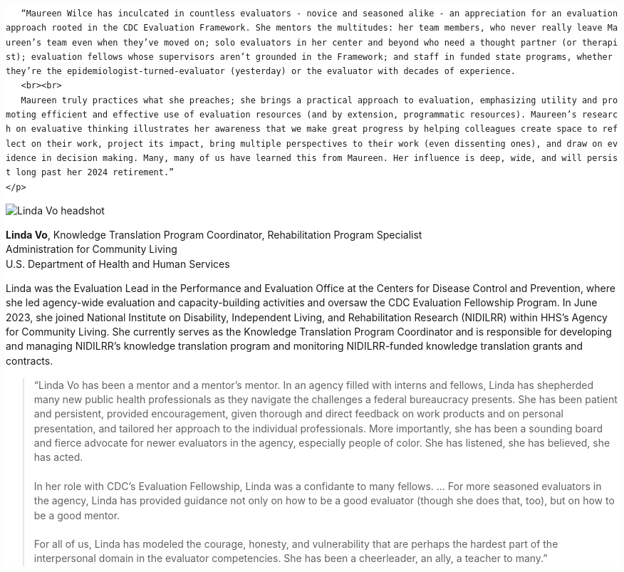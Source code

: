        “Maureen Wilce has inculcated in countless evaluators - novice and seasoned alike - an appreciation for an evaluation approach rooted in the CDC Evaluation Framework. She mentors the multitudes: her team members, who never really leave Maureen’s team even when they’ve moved on; solo evaluators in her center and beyond who need a thought partner (or therapist); evaluation fellows whose supervisors aren’t grounded in the Framework; and staff in funded state programs, whether they’re the epidemiologist-turned-evaluator (yesterday) or the evaluator with decades of experience.
       <br><br>
       Maureen truly practices what she preaches; she brings a practical approach to evaluation, emphasizing utility and promoting efficient and effective use of evaluation resources (and by extension, programmatic resources). Maureen’s research on evaluative thinking illustrates her awareness that we make great progress by helping colleagues create space to reflect on their work, project its impact, bring multiple perspectives to their work (even dissenting ones), and draw on evidence in decision making. Many, many of us have learned this from Maureen. Her influence is deep, wide, and will persist long past her 2024 retirement.”
    </p>
</blockquote>

<div class="grid-row grid-gap">
    <div class="tablet:grid-col-2">
        <img src="{{site.baseurl}}/assets/images/blog/linda-vo.png" alt="Linda Vo headshot" class="adward-bio-img">
    </div>
    <div class="tablet:grid-col-10">
        <p class="margin-0"><strong>Linda Vo</strong>, Knowledge Translation Program Coordinator, Rehabilitation Program Specialist<br />
        Administration for Community Living<br />
        U.S. Department of Health and Human Services</p>
        <p>Linda was the Evaluation Lead in the Performance and Evaluation Office at the Centers for Disease Control and Prevention, where she led agency-wide evaluation and capacity-building activities and oversaw the CDC Evaluation Fellowship Program. In June 2023, she joined National Institute on Disability, Independent Living, and Rehabilitation Research (NIDILRR) within HHS’s Agency for Community Living. She currently serves as the Knowledge Translation Program Coordinator and is responsible for developing and managing NIDILRR’s knowledge translation program and monitoring NIDILRR-funded knowledge translation grants and contracts.</p>
    </div>
</div>
<blockquote class="padding-bottom-2">
    <p>
       “Linda Vo has been a mentor and a mentor’s mentor. In an agency filled with interns and fellows, Linda has shepherded many new public health professionals as they navigate the challenges a federal bureaucracy presents. She has been patient and persistent, provided encouragement, given thorough and direct feedback on work products and on personal presentation, and tailored her approach to the individual professionals. More importantly, she has been a sounding board and fierce advocate for newer evaluators in the agency, especially people of color. She has listened, she has believed, she has acted.
       <br><br>
       In her role with CDC’s Evaluation Fellowship, Linda was a confidante to many fellows. ... For more seasoned evaluators in the agency, Linda has provided guidance not only on how to be a good evaluator (though she does that, too), but on how to be a good mentor. 
       <br><br>
       For all of us, Linda has modeled the courage, honesty, and vulnerability that are perhaps the hardest part of the interpersonal domain in the evaluator competencies. She has been a cheerleader, an ally, a teacher to many.”
    </p>
</blockquote>